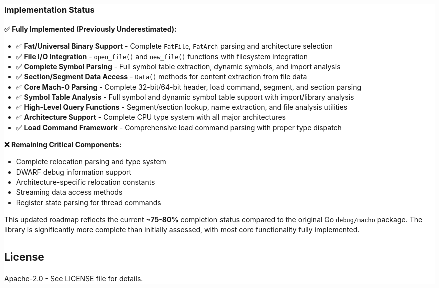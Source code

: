### Implementation Status

**✅ Fully Implemented (Previously Underestimated):**

- ✅ **Fat/Universal Binary Support** - Complete `FatFile`, `FatArch` parsing and architecture selection
- ✅ **File I/O Integration** - `open_file()` and `new_file()` functions with filesystem integration
- ✅ **Complete Symbol Parsing** - Full symbol table extraction, dynamic symbols, and import analysis
- ✅ **Section/Segment Data Access** - `Data()` methods for content extraction from file data
- ✅ **Core Mach-O Parsing** - Complete 32-bit/64-bit header, load command, segment, and section parsing
- ✅ **Symbol Table Analysis** - Full symbol and dynamic symbol table support with import/library analysis
- ✅ **High-Level Query Functions** - Segment/section lookup, name extraction, and file analysis utilities
- ✅ **Architecture Support** - Complete CPU type system with all major architectures
- ✅ **Load Command Framework** - Comprehensive load command parsing with proper type dispatch

**❌ Remaining Critical Components:**

- Complete relocation parsing and type system
- DWARF debug information support  
- Architecture-specific relocation constants
- Streaming data access methods
- Register state parsing for thread commands

This updated roadmap reflects the current **~75-80%** completion status compared to the original Go `debug/macho` package. The library is significantly more complete than initially assessed, with most core functionality fully implemented.

## License

Apache-2.0 - See LICENSE file for details.
